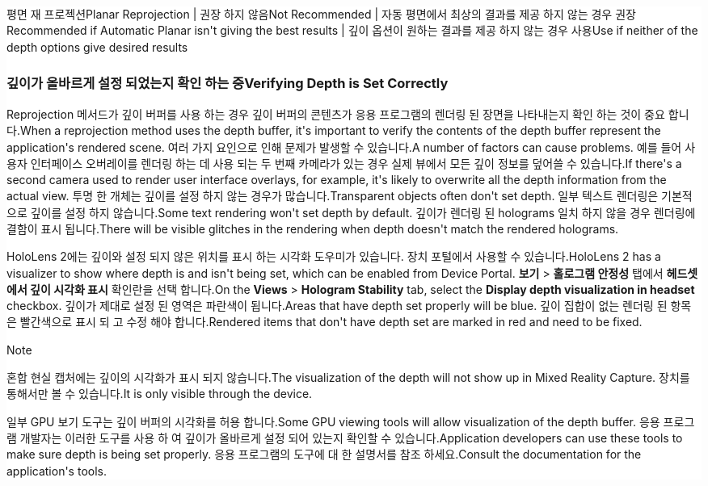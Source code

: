 <span data-ttu-id="65bdc-243">평면 재 프로젝션</span><span class="sxs-lookup"><span data-stu-id="65bdc-243">Planar Reprojection</span></span> |   <span data-ttu-id="65bdc-244">권장 하지 않음</span><span class="sxs-lookup"><span data-stu-id="65bdc-244">Not Recommended</span></span> |   <span data-ttu-id="65bdc-245">자동 평면에서 최상의 결과를 제공 하지 않는 경우 권장</span><span class="sxs-lookup"><span data-stu-id="65bdc-245">Recommended if Automatic Planar isn't giving the best results</span></span> | <span data-ttu-id="65bdc-246">깊이 옵션이 원하는 결과를 제공 하지 않는 경우 사용</span><span class="sxs-lookup"><span data-stu-id="65bdc-246">Use if neither of the depth options give desired results</span></span>    

### <a name="verifying-depth-is-set-correctly"></a><span data-ttu-id="65bdc-247">깊이가 올바르게 설정 되었는지 확인 하는 중</span><span class="sxs-lookup"><span data-stu-id="65bdc-247">Verifying Depth is Set Correctly</span></span>
            
<span data-ttu-id="65bdc-248">Reprojection 메서드가 깊이 버퍼를 사용 하는 경우 깊이 버퍼의 콘텐츠가 응용 프로그램의 렌더링 된 장면을 나타내는지 확인 하는 것이 중요 합니다.</span><span class="sxs-lookup"><span data-stu-id="65bdc-248">When a reprojection method uses the depth buffer, it's important to verify the contents of the depth buffer represent the application's rendered scene.</span></span>  <span data-ttu-id="65bdc-249">여러 가지 요인으로 인해 문제가 발생할 수 있습니다.</span><span class="sxs-lookup"><span data-stu-id="65bdc-249">A number of factors can cause problems.</span></span> <span data-ttu-id="65bdc-250">예를 들어 사용자 인터페이스 오버레이를 렌더링 하는 데 사용 되는 두 번째 카메라가 있는 경우 실제 뷰에서 모든 깊이 정보를 덮어쓸 수 있습니다.</span><span class="sxs-lookup"><span data-stu-id="65bdc-250">If there's a second camera used to render user interface overlays, for example, it's likely to overwrite all the depth information from the actual view.</span></span>  <span data-ttu-id="65bdc-251">투명 한 개체는 깊이를 설정 하지 않는 경우가 많습니다.</span><span class="sxs-lookup"><span data-stu-id="65bdc-251">Transparent objects often don't set depth.</span></span>  <span data-ttu-id="65bdc-252">일부 텍스트 렌더링은 기본적으로 깊이를 설정 하지 않습니다.</span><span class="sxs-lookup"><span data-stu-id="65bdc-252">Some text rendering won't set depth by default.</span></span>  <span data-ttu-id="65bdc-253">깊이가 렌더링 된 holograms 일치 하지 않을 경우 렌더링에 결함이 표시 됩니다.</span><span class="sxs-lookup"><span data-stu-id="65bdc-253">There will be visible glitches in the rendering when depth doesn't match the rendered holograms.</span></span>
            
<span data-ttu-id="65bdc-254">HoloLens 2에는 깊이와 설정 되지 않은 위치를 표시 하는 시각화 도우미가 있습니다. 장치 포털에서 사용할 수 있습니다.</span><span class="sxs-lookup"><span data-stu-id="65bdc-254">HoloLens 2 has a visualizer to show where depth is and isn't being set, which can be enabled from Device Portal.</span></span>  <span data-ttu-id="65bdc-255">**보기**  >  **홀로그램 안정성** 탭에서 **헤드셋에서 깊이 시각화 표시** 확인란을 선택 합니다.</span><span class="sxs-lookup"><span data-stu-id="65bdc-255">On the **Views** > **Hologram Stability** tab, select the **Display depth visualization in headset** checkbox.</span></span>  <span data-ttu-id="65bdc-256">깊이가 제대로 설정 된 영역은 파란색이 됩니다.</span><span class="sxs-lookup"><span data-stu-id="65bdc-256">Areas that have depth set properly will be blue.</span></span>  <span data-ttu-id="65bdc-257">깊이 집합이 없는 렌더링 된 항목은 빨간색으로 표시 되 고 수정 해야 합니다.</span><span class="sxs-lookup"><span data-stu-id="65bdc-257">Rendered items that don't have depth set are marked in red and need to be fixed.</span></span>  

> [!NOTE]
> <span data-ttu-id="65bdc-258">혼합 현실 캡처에는 깊이의 시각화가 표시 되지 않습니다.</span><span class="sxs-lookup"><span data-stu-id="65bdc-258">The visualization of the depth will not show up in Mixed Reality Capture.</span></span>  <span data-ttu-id="65bdc-259">장치를 통해서만 볼 수 있습니다.</span><span class="sxs-lookup"><span data-stu-id="65bdc-259">It is only visible through the device.</span></span>
            
<span data-ttu-id="65bdc-260">일부 GPU 보기 도구는 깊이 버퍼의 시각화를 허용 합니다.</span><span class="sxs-lookup"><span data-stu-id="65bdc-260">Some GPU viewing tools will allow visualization of the depth buffer.</span></span>  <span data-ttu-id="65bdc-261">응용 프로그램 개발자는 이러한 도구를 사용 하 여 깊이가 올바르게 설정 되어 있는지 확인할 수 있습니다.</span><span class="sxs-lookup"><span data-stu-id="65bdc-261">Application developers can use these tools to make sure depth is being set properly.</span></span>  <span data-ttu-id="65bdc-262">응용 프로그램의 도구에 대 한 설명서를 참조 하세요.</span><span class="sxs-lookup"><span data-stu-id="65bdc-262">Consult the documentation for the application's tools.</span></span>
